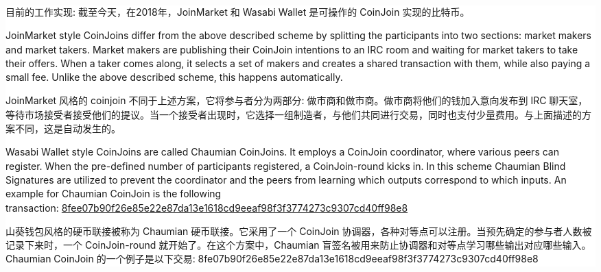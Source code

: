 目前的工作实现: 截至今天，在2018年，JoinMarket 和 Wasabi Wallet 是可操作的 CoinJoin 实现的比特币。

JoinMarket style CoinJoins differ from the above described scheme by splitting the participants into two sections: market makers and market takers. Market makers are publishing their CoinJoin intentions to an IRC room and waiting for market takers to take their offers. When a taker comes along, it selects a set of makers and creates a shared transaction with them, while also paying a small fee. Unlike the above described scheme, this happens automatically.

JoinMarket 风格的 coinjoin 不同于上述方案，它将参与者分为两部分: 做市商和做市商。做市商将他们的钱加入意向发布到 IRC 聊天室，等待市场接受者接受他们的提议。当一个接受者出现时，它选择一组制造者，与他们共同进行交易，同时也支付少量费用。与上面描述的方案不同，这是自动发生的。

Wasabi Wallet style CoinJoins are called Chaumian CoinJoins. It employs a CoinJoin coordinator, where various peers can register. When the pre-defined number of participants registered, a CoinJoin-round kicks in. In this scheme Chaumian Blind Signatures are utilized to prevent the coordinator and the peers from learning which outputs correspond to which inputs. An example for Chaumian CoinJoin is the following transaction: [8fee07b90f26e85e22e87da13e1618cd9eeaf98f3f3774273c9307cd40ff98e8](https://www.smartbit.com.au/tx/8fee07b90f26e85e22e87da13e1618cd9eeaf98f3f3774273c9307cd40ff98e8)

山葵钱包风格的硬币联接被称为 Chaumian 硬币联接。它采用了一个 CoinJoin 协调器，各种对等点可以注册。当预先确定的参与者人数被记录下来时，一个 CoinJoin-round 就开始了。在这个方案中，Chaumian 盲签名被用来防止协调器和对等点学习哪些输出对应哪些输入。Chaumian CoinJoin 的一个例子是以下交易: 8fe07b90f26e85e22e87da13e1618cd9eeaf98f3f3774273c9307cd40ff98e8
